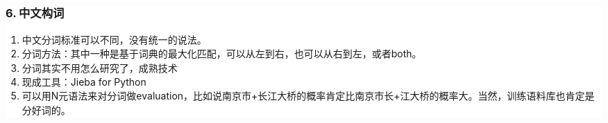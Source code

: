 

### 6. 中文构词

1. 中文分词标准可以不同，没有统一的说法。
2. 分词方法：其中一种是基于词典的最大化匹配，可以从左到右，也可以从右到左，或者both。
3. 分词其实不用怎么研究了，成熟技术
4. 现成工具：Jieba for Python
5. 可以用N元语法来对分词做evaluation，比如说南京市+长江大桥的概率肯定比南京市长+江大桥的概率大。当然，训练语料库也肯定是分好词的。

